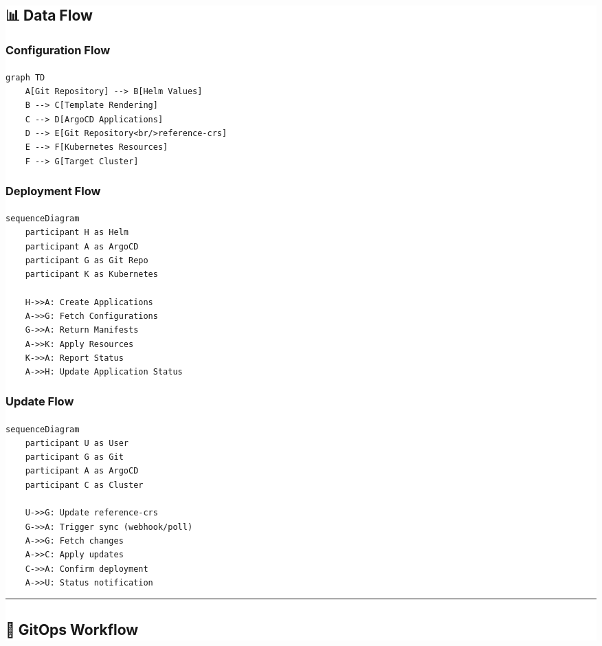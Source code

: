 
## 📊 Data Flow

### Configuration Flow

```mermaid
graph TD
    A[Git Repository] --> B[Helm Values]
    B --> C[Template Rendering]
    C --> D[ArgoCD Applications]
    D --> E[Git Repository<br/>reference-crs]
    E --> F[Kubernetes Resources]
    F --> G[Target Cluster]
```

### Deployment Flow

```mermaid
sequenceDiagram
    participant H as Helm
    participant A as ArgoCD
    participant G as Git Repo
    participant K as Kubernetes
    
    H->>A: Create Applications
    A->>G: Fetch Configurations
    G->>A: Return Manifests
    A->>K: Apply Resources
    K->>A: Report Status
    A->>H: Update Application Status
```

### Update Flow

```mermaid
sequenceDiagram
    participant U as User
    participant G as Git
    participant A as ArgoCD
    participant C as Cluster
    
    U->>G: Update reference-crs
    G->>A: Trigger sync (webhook/poll)
    A->>G: Fetch changes
    A->>C: Apply updates
    C->>A: Confirm deployment
    A->>U: Status notification
```

---

## 🚀 GitOps Workflow
